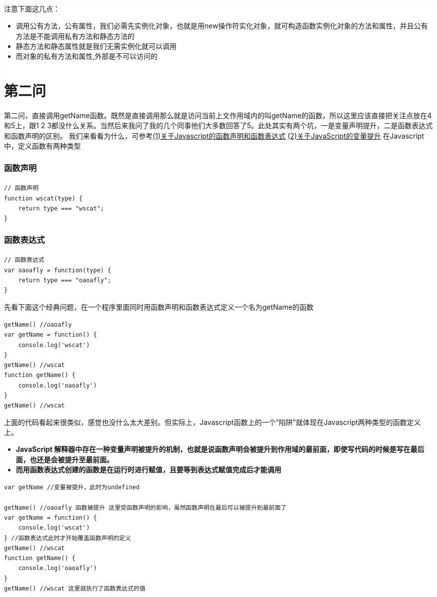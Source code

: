 注意下面这几点：

*   调用公有方法，公有属性，我们必需先实例化对象，也就是用new操作符实化对象，就可构造函数实例化对象的方法和属性，并且公有方法是不能调用私有方法和静态方法的
*   静态方法和静态属性就是我们无需实例化就可以调用
*   而对象的私有方法和属性,外部是不可以访问的

# 第二问

第二问，直接调用getName函数。既然是直接调用那么就是访问当前上文作用域内的叫getName的函数，所以这里应该直接把关注点放在4和5上，跟1 2 3都没什么关系。当然后来我问了我的几个同事他们大多数回答了5。此处其实有两个坑，一是变量声明提升，二是函数表达式和函数声明的区别。
我们来看看为什么，可参考[(1)关于Javascript的函数声明和函数表达式](https://github.com/Wscats/Good-text-Share/issues/73) [(2)关于JavaScript的变量提升](https://github.com/Wscats/Good-text-Share/issues/86)
在Javascript中，定义函数有两种类型

### 函数声明

```
// 函数声明
function wscat(type) {
    return type === "wscat";
}
```

### 函数表达式

```
// 函数表达式
var oaoafly = function(type) {
    return type === "oaoafly";
}
```

先看下面这个经典问题，在一个程序里面同时用函数声明和函数表达式定义一个名为getName的函数

```
getName() //oaoafly
var getName = function() {
    console.log('wscat')
}
getName() //wscat
function getName() {
    console.log('oaoafly')
}
getName() //wscat
```

上面的代码看起来很类似，感觉也没什么太大差别。但实际上，Javascript函数上的一个“陷阱”就体现在Javascript两种类型的函数定义上。

*   **JavaScript 解释器中存在一种变量声明被提升的机制，也就是说函数声明会被提升到作用域的最前面，即使写代码的时候是写在最后面，也还是会被提升至最前面。**
*   **而用函数表达式创建的函数是在运行时进行赋值，且要等到表达式赋值完成后才能调用**

```
var getName //变量被提升，此时为undefined

getName() //oaoafly 函数被提升 这里受函数声明的影响，虽然函数声明在最后可以被提升到最前面了
var getName = function() {
    console.log('wscat')
} //函数表达式此时才开始覆盖函数声明的定义
getName() //wscat
function getName() {
    console.log('oaoafly')
}
getName() //wscat 这里就执行了函数表达式的值
```

